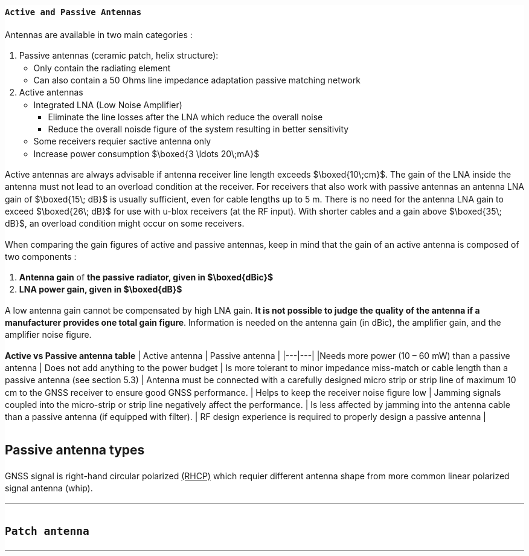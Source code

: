 ### ``Active and Passive Antennas``

Antennas are available in two main categories :
1. Passive antennas (ceramic patch, helix structure): 
   - Only contain the radiating element
   - Can also contain a 50 Ohms line impedance adaptation passive matching network
2. Active antennas
   - Integrated LNA (Low Noise Amplifier)
     - Eliminate the line losses after the LNA which reduce the overall noise
     - Reduce the overall noisde figure of the system resulting in better sensitivity
   - Some receivers requier sactive antenna only
   - Increase power consumption $\boxed{3 \ldots 20\;mA}$

Active antennas are always advisable if antenna receiver line length exceeds $\boxed{10\;cm}$. The gain of the LNA inside the antenna must not lead to an overload condition at the receiver. For receivers that also work with passive antennas an antenna LNA gain of $\boxed{15\; dB}$ is usually sufficient, even for cable lengths up to 5 m. There is no need
for the antenna LNA gain to exceed $\boxed{26\; dB}$ for use with u-blox receivers (at the RF input). With shorter
cables and a gain above $\boxed{35\; dB}$, an overload condition might occur on some receivers.

When comparing the gain figures of active and passive antennas, keep in mind that the gain of an
active antenna is composed of two components :
1. **Antenna gain** of **the passive radiator, given in $\boxed{dBic}$**
2. **LNA power gain, given in $\boxed{dB}$**

A low antenna gain cannot be compensated by high LNA gain. **It is not possible to judge the quality of the antenna if a manufacturer provides one total gain figure**. Information is needed on the antenna gain (in dBic), the amplifier gain, and the amplifier noise figure.

**Active vs Passive antenna table**
| Active antenna | Passive antenna |
|---|---|
|Needs more power (10 – 60 mW) than a passive antenna   | Does not add anything to the power budget |
Is more tolerant to minor impedance miss-match or cable length than a passive antenna (see section 5.3) | Antenna must be connected with a carefully designed micro strip or strip line of maximum 10 cm to the GNSS receiver to ensure good GNSS performance. |
Helps to keep the receiver noise figure low | Jamming signals coupled into the micro-strip or strip line negatively affect the performance. |
Is less affected by jamming into the antenna cable than a passive antenna (if equipped with filter). | RF design experience is required to properly design a passive antenna |

## Passive antenna types
GNSS signal is right-hand circular polarized [(RHCP)](https://oscarliang.com/linear-circular-polarized-antenna-fpv/) which requier different antenna shape from more common linear polarized signal antenna (whip).

-------
## ``Patch antenna``
---------
